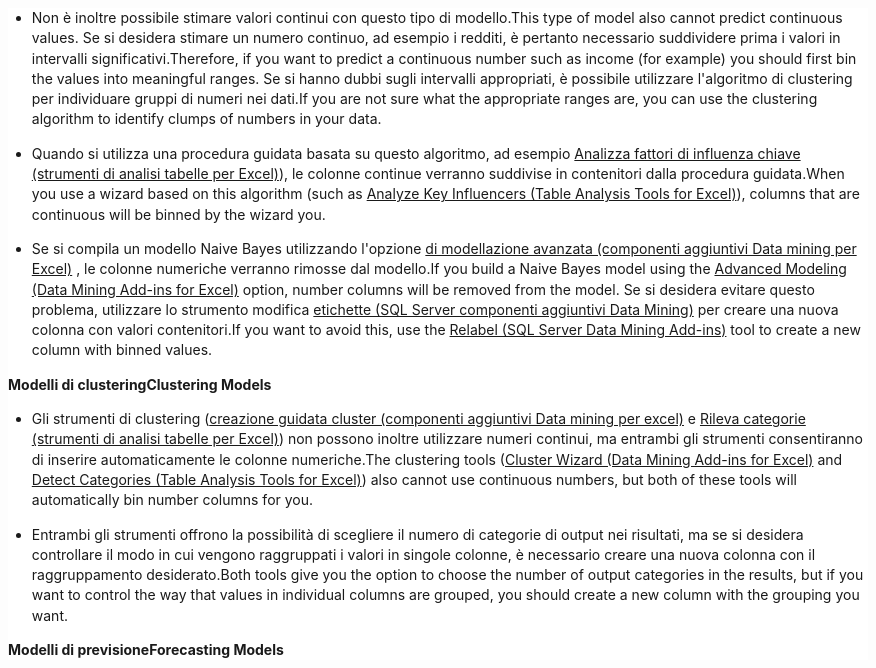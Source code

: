 -   <span data-ttu-id="b44fe-217">Non è inoltre possibile stimare valori continui con questo tipo di modello.</span><span class="sxs-lookup"><span data-stu-id="b44fe-217">This type of model also cannot predict continuous values.</span></span> <span data-ttu-id="b44fe-218">Se si desidera stimare un numero continuo, ad esempio i redditi, è pertanto necessario suddividere prima i valori in intervalli significativi.</span><span class="sxs-lookup"><span data-stu-id="b44fe-218">Therefore, if you want to predict a continuous number such as income (for example) you should first bin the values into meaningful ranges.</span></span> <span data-ttu-id="b44fe-219">Se si hanno dubbi sugli intervalli appropriati, è possibile utilizzare l'algoritmo di clustering per individuare gruppi di numeri nei dati.</span><span class="sxs-lookup"><span data-stu-id="b44fe-219">If you are not sure what the appropriate ranges are, you can use the clustering algorithm to identify clumps of numbers in your data.</span></span>  
  
-   <span data-ttu-id="b44fe-220">Quando si utilizza una procedura guidata basata su questo algoritmo, ad esempio [Analizza fattori di influenza chiave &#40;strumenti di analisi tabelle per Excel&#41;](analyze-key-influencers-table-analysis-tools-for-excel.md)), le colonne continue verranno suddivise in contenitori dalla procedura guidata.</span><span class="sxs-lookup"><span data-stu-id="b44fe-220">When you use a wizard based on this algorithm (such as [Analyze Key Influencers &#40;Table Analysis Tools for Excel&#41;](analyze-key-influencers-table-analysis-tools-for-excel.md)), columns that are continuous will be binned by the wizard you.</span></span>  
  
-   <span data-ttu-id="b44fe-221">Se si compila un modello Naive Bayes utilizzando l'opzione [di modellazione avanzata &#40;componenti aggiuntivi Data mining per Excel&#41;](advanced-modeling-data-mining-add-ins-for-excel.md) , le colonne numeriche verranno rimosse dal modello.</span><span class="sxs-lookup"><span data-stu-id="b44fe-221">If you build a Naive Bayes model using the [Advanced Modeling &#40;Data Mining Add-ins for Excel&#41;](advanced-modeling-data-mining-add-ins-for-excel.md) option, number columns will be removed from the model.</span></span> <span data-ttu-id="b44fe-222">Se si desidera evitare questo problema, utilizzare lo strumento modifica [etichette &#40;SQL Server componenti aggiuntivi Data Mining&#41;](relabel-sql-server-data-mining-add-ins.md) per creare una nuova colonna con valori contenitori.</span><span class="sxs-lookup"><span data-stu-id="b44fe-222">If you want to avoid this, use the [Relabel &#40;SQL Server Data Mining Add-ins&#41;](relabel-sql-server-data-mining-add-ins.md) tool to create a new column with binned values.</span></span>  
  
 <span data-ttu-id="b44fe-223">**Modelli di clustering**</span><span class="sxs-lookup"><span data-stu-id="b44fe-223">**Clustering Models**</span></span>  
  
-   <span data-ttu-id="b44fe-224">Gli strumenti di clustering ([creazione guidata cluster &#40;componenti aggiuntivi Data mining per excel&#41;](cluster-wizard-data-mining-add-ins-for-excel.md) e [Rileva categorie &#40;strumenti di analisi tabelle per Excel&#41;](detect-categories-table-analysis-tools-for-excel.md)) non possono inoltre utilizzare numeri continui, ma entrambi gli strumenti consentiranno di inserire automaticamente le colonne numeriche.</span><span class="sxs-lookup"><span data-stu-id="b44fe-224">The clustering tools ([Cluster Wizard &#40;Data Mining Add-ins for Excel&#41;](cluster-wizard-data-mining-add-ins-for-excel.md) and [Detect Categories &#40;Table Analysis Tools for Excel&#41;](detect-categories-table-analysis-tools-for-excel.md)) also cannot use continuous numbers, but both of these tools will automatically bin number columns for you.</span></span>  
  
-   <span data-ttu-id="b44fe-225">Entrambi gli strumenti offrono la possibilità di scegliere il numero di categorie di output nei risultati, ma se si desidera controllare il modo in cui vengono raggruppati i valori in singole colonne, è necessario creare una nuova colonna con il raggruppamento desiderato.</span><span class="sxs-lookup"><span data-stu-id="b44fe-225">Both tools give you the option to choose the number of output categories in the results, but if you want to control the way that values in individual columns are grouped, you should create a new column with the grouping you want.</span></span>  
  
 <span data-ttu-id="b44fe-226">**Modelli di previsione**</span><span class="sxs-lookup"><span data-stu-id="b44fe-226">**Forecasting Models**</span></span>  
  